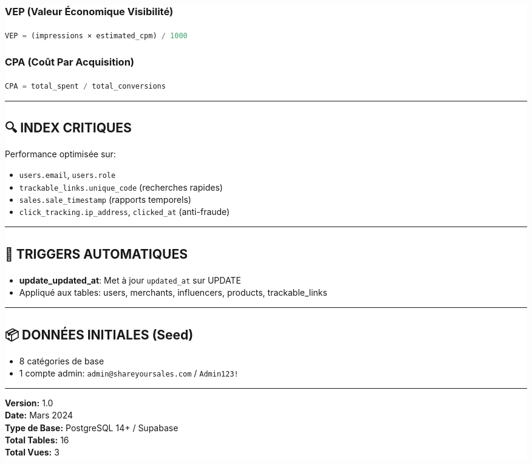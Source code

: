 ### VEP (Valeur Économique Visibilité)
```sql
VEP = (impressions × estimated_cpm) / 1000
```

### CPA (Coût Par Acquisition)
```sql
CPA = total_spent / total_conversions
```

---

## 🔍 INDEX CRITIQUES

Performance optimisée sur:
- `users.email`, `users.role`
- `trackable_links.unique_code` (recherches rapides)
- `sales.sale_timestamp` (rapports temporels)
- `click_tracking.ip_address`, `clicked_at` (anti-fraude)

---

## 🔄 TRIGGERS AUTOMATIQUES

- **update_updated_at**: Met à jour `updated_at` sur UPDATE
- Appliqué aux tables: users, merchants, influencers, products, trackable_links

---

## 📦 DONNÉES INITIALES (Seed)

- 8 catégories de base
- 1 compte admin: `admin@shareyoursales.com` / `Admin123!`

---

**Version:** 1.0  
**Date:** Mars 2024  
**Type de Base:** PostgreSQL 14+ / Supabase  
**Total Tables:** 16  
**Total Vues:** 3
